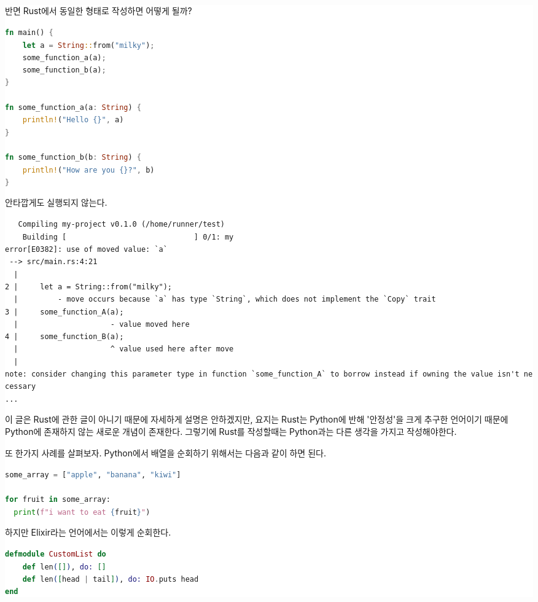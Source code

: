 반면 Rust에서 동일한 형태로 작성하면 어떻게 될까?

```rust
fn main() {
    let a = String::from("milky");
    some_function_a(a);
    some_function_b(a);
}

fn some_function_a(a: String) {
    println!("Hello {}", a)
}

fn some_function_b(b: String) {
    println!("How are you {}?", b)
}

```

안타깝게도 실행되지 않는다.

```
   Compiling my-project v0.1.0 (/home/runner/test)
    Building [                             ] 0/1: my
error[E0382]: use of moved value: `a`
 --> src/main.rs:4:21
  |
2 |     let a = String::from("milky");
  |         - move occurs because `a` has type `String`, which does not implement the `Copy` trait
3 |     some_function_A(a);
  |                     - value moved here
4 |     some_function_B(a);
  |                     ^ value used here after move
  |
note: consider changing this parameter type in function `some_function_A` to borrow instead if owning the value isn't necessary
...

```

이 글은 Rust에 관한 글이 아니기 때문에 자세하게 설명은 안하겠지만, 요지는 Rust는 Python에 반해 '안정성'을 크게 추구한 언어이기 때문에 Python에 존재하지 않는 새로운 개념이 존재한다. 그렇기에 Rust를 작성할때는 Python과는 다른 생각을 가지고 작성해야한다.

또 한가지 사례를 살펴보자. Python에서 배열을 순회하기 위해서는 다음과 같이 하면 된다.

```python
some_array = ["apple", "banana", "kiwi"]

for fruit in some_array:
  print(f"i want to eat {fruit}")

```

하지만 Elixir라는 언어에서는 이렇게 순회한다.

```elixir
defmodule CustomList do
	def len([]), do: []
	def len([head | tail]), do: IO.puts head
end
```
